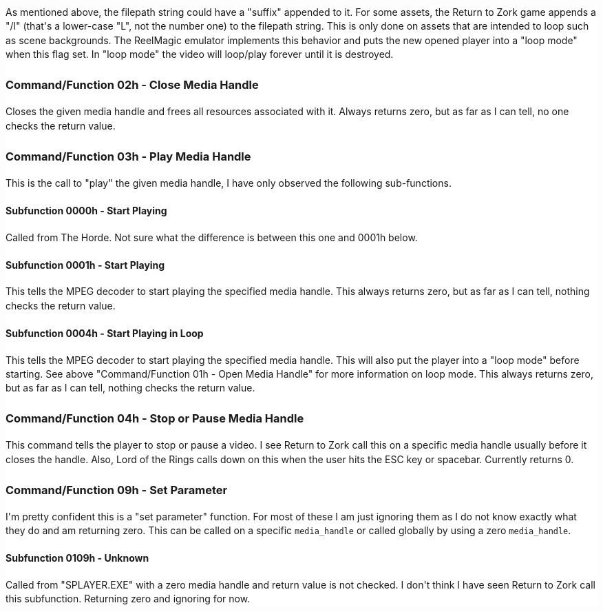 As mentioned above, the filepath string could have a "suffix" appended to it. For some assets, the Return
to Zork game appends a "/l" (that's a lower-case "L", not the number one) to the filepath string. This is
only done on assets that are intended to loop such as scene backgrounds. The ReelMagic emulator implements
this behavior and puts the new opened player into a "loop mode" when this flag set. In "loop mode" the
video will loop/play forever until it is destroyed.

### Command/Function 02h - Close Media Handle
Closes the given media handle and frees all resources associated with it. Always returns zero, but as far
as I can tell, no one checks the return value.

### Command/Function 03h - Play Media Handle
This is the call to "play" the given media handle, I have only observed the following sub-functions.

#### Subfunction 0000h - Start Playing
Called from The Horde. Not sure what the difference is between this one and 0001h below.

#### Subfunction 0001h - Start Playing
This tells the MPEG decoder to start playing the specified media handle. This always returns zero, but as
far as I can tell, nothing checks the return value.

#### Subfunction 0004h - Start Playing in Loop
This tells the MPEG decoder to start playing the specified media handle. This will also put the player
into a "loop mode" before starting. See above "Command/Function 01h - Open Media Handle" for more
information on loop mode. This always returns zero, but as far as I can tell, nothing checks the return value.


### Command/Function 04h - Stop or Pause Media Handle
This command tells the player to stop or pause a video. I see Return to Zork call this on a specific media
handle usually before it closes the handle. Also, Lord of the Rings calls down on this when the user hits
the ESC key or spacebar. Currently returns 0.

### Command/Function 09h - Set Parameter
I'm pretty confident this is a "set parameter" function. For most of these I am just ignoring them as I do
not know exactly what they do and am returning zero. This can be called on a specific `media_handle` or
called globally by using a zero `media_handle`.

#### Subfunction 0109h - Unknown
Called from "SPLAYER.EXE" with a zero media handle and return value is not checked. I don't think I have
seen Return to Zork call this subfunction. Returning zero and ignoring for now.
